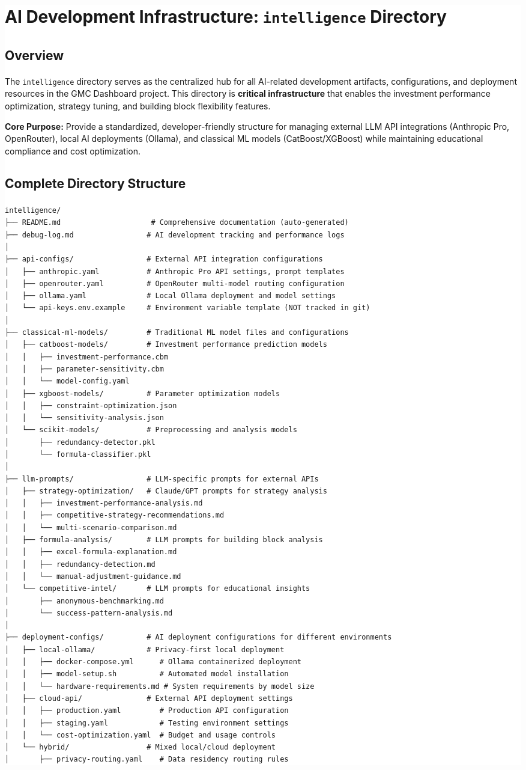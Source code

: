 # AI Development Infrastructure: `intelligence` Directory

## Overview

The `intelligence` directory serves as the centralized hub for all AI-related development artifacts, configurations, and deployment resources in the GMC Dashboard project. This directory is **critical infrastructure** that enables the investment performance optimization, strategy tuning, and building block flexibility features.

**Core Purpose:** Provide a standardized, developer-friendly structure for managing external LLM API integrations (Anthropic Pro, OpenRouter), local AI deployments (Ollama), and classical ML models (CatBoost/XGBoost) while maintaining educational compliance and cost optimization.

## Complete Directory Structure

```
intelligence/
├── README.md                     # Comprehensive documentation (auto-generated)
├── debug-log.md                 # AI development tracking and performance logs
│
├── api-configs/                 # External API integration configurations
│   ├── anthropic.yaml           # Anthropic Pro API settings, prompt templates
│   ├── openrouter.yaml          # OpenRouter multi-model routing configuration
│   ├── ollama.yaml              # Local Ollama deployment and model settings
│   └── api-keys.env.example     # Environment variable template (NOT tracked in git)
│
├── classical-ml-models/         # Traditional ML model files and configurations
│   ├── catboost-models/         # Investment performance prediction models
│   │   ├── investment-performance.cbm
│   │   ├── parameter-sensitivity.cbm
│   │   └── model-config.yaml
│   ├── xgboost-models/          # Parameter optimization models
│   │   ├── constraint-optimization.json
│   │   └── sensitivity-analysis.json
│   └── scikit-models/           # Preprocessing and analysis models
│       ├── redundancy-detector.pkl
│       └── formula-classifier.pkl
│
├── llm-prompts/                 # LLM-specific prompts for external APIs
│   ├── strategy-optimization/   # Claude/GPT prompts for strategy analysis
│   │   ├── investment-performance-analysis.md
│   │   ├── competitive-strategy-recommendations.md
│   │   └── multi-scenario-comparison.md
│   ├── formula-analysis/        # LLM prompts for building block analysis
│   │   ├── excel-formula-explanation.md
│   │   ├── redundancy-detection.md
│   │   └── manual-adjustment-guidance.md
│   └── competitive-intel/       # LLM prompts for educational insights
│       ├── anonymous-benchmarking.md
│       └── success-pattern-analysis.md
│
├── deployment-configs/          # AI deployment configurations for different environments
│   ├── local-ollama/            # Privacy-first local deployment
│   │   ├── docker-compose.yml      # Ollama containerized deployment
│   │   ├── model-setup.sh          # Automated model installation
│   │   └── hardware-requirements.md # System requirements by model size
│   ├── cloud-api/               # External API deployment settings
│   │   ├── production.yaml         # Production API configuration
│   │   ├── staging.yaml            # Testing environment settings
│   │   └── cost-optimization.yaml  # Budget and usage controls
│   └── hybrid/                  # Mixed local/cloud deployment
│       ├── privacy-routing.yaml    # Data residency routing rules
```